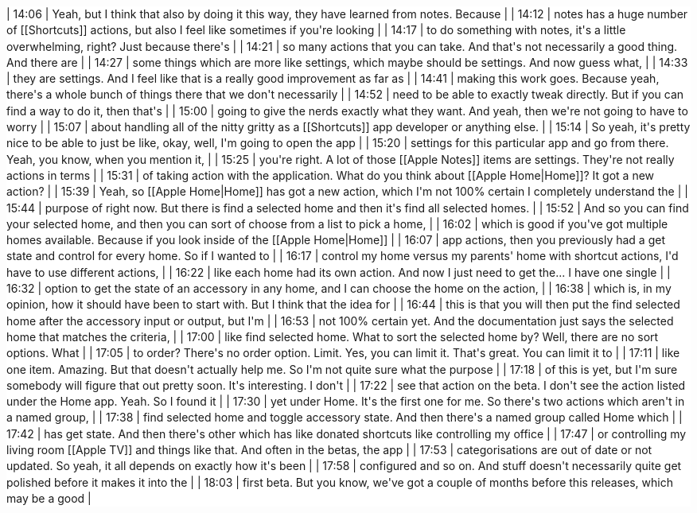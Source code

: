 | 14:06      | Yeah, but I think that also by doing it this way, they have learned from notes. Because                  |
| 14:12      | notes has a huge number of [[Shortcuts]] actions, but also I feel like sometimes if you're looking           |
| 14:17      | to do something with notes, it's a little overwhelming, right? Just because there's                      |
| 14:21      | so many actions that you can take. And that's not necessarily a good thing. And there are                |
| 14:27      | some things which are more like settings, which maybe should be settings. And now guess what,            |
| 14:33      | they are settings. And I feel like that is a really good improvement as far as                           |
| 14:41      | making this work goes. Because yeah, there's a whole bunch of things there that we don't necessarily     |
| 14:52      | need to be able to exactly tweak directly. But if you can find a way to do it, then that's               |
| 15:00      | going to give the nerds exactly what they want. And yeah, then we're not going to have to worry          |
| 15:07      | about handling all of the nitty gritty as a [[Shortcuts]] app developer or anything else.                    |
| 15:14      | So yeah, it's pretty nice to be able to just be like, okay, well, I'm going to open the app              |
| 15:20      | settings for this particular app and go from there. Yeah, you know, when you mention it,                 |
| 15:25      | you're right. A lot of those [[Apple Notes]] items are settings. They're not really actions in terms         |
| 15:31      | of taking action with the application. What do you think about [[Apple Home\|Home]]? It got a new action?                |
| 15:39      | Yeah, so [[Apple Home\|Home]] has got a new action, which I'm not 100% certain I completely understand the               |
| 15:44      | purpose of right now. But there is find a selected home and then it's find all selected homes.           |
| 15:52      | And so you can find your selected home, and then you can sort of choose from a list to pick a home,      |
| 16:02      | which is good if you've got multiple homes available. Because if you look inside of the [[Apple Home\|Home]]             |
| 16:07      | app actions, then you previously had a get state and control for every home. So if I wanted to           |
| 16:17      | control my home versus my parents' home with shortcut actions, I'd have to use different actions,        |
| 16:22      | like each home had its own action. And now I just need to get the... I have one single                   |
| 16:32      | option to get the state of an accessory in any home, and I can choose the home on the action,            |
| 16:38      | which is, in my opinion, how it should have been to start with. But I think that the idea for            |
| 16:44      | this is that you will then put the find selected home after the accessory input or output, but I'm       |
| 16:53      | not 100% certain yet. And the documentation just says the selected home that matches the criteria,       |
| 17:00      | like find selected home. What to sort the selected home by? Well, there are no sort options. What        |
| 17:05      | to order? There's no order option. Limit. Yes, you can limit it. That's great. You can limit it to       |
| 17:11      | like one item. Amazing. But that doesn't actually help me. So I'm not quite sure what the purpose        |
| 17:18      | of this is yet, but I'm sure somebody will figure that out pretty soon. It's interesting. I don't        |
| 17:22      | see that action on the beta. I don't see the action listed under the Home app. Yeah. So I found it       |
| 17:30      | yet under Home. It's the first one for me. So there's two actions which aren't in a named group,         |
| 17:38      | find selected home and toggle accessory state. And then there's a named group called Home which          |
| 17:42      | has get state. And then there's other which has like donated shortcuts like controlling my office        |
| 17:47      | or controlling my living room [[Apple TV]] and things like that. And often in the betas, the app             |
| 17:53      | categorisations are out of date or not updated. So yeah, it all depends on exactly how it's been         |
| 17:58      | configured and so on. And stuff doesn't necessarily quite get polished before it makes it into the       |
| 18:03      | first beta. But you know, we've got a couple of months before this releases, which may be a good         |